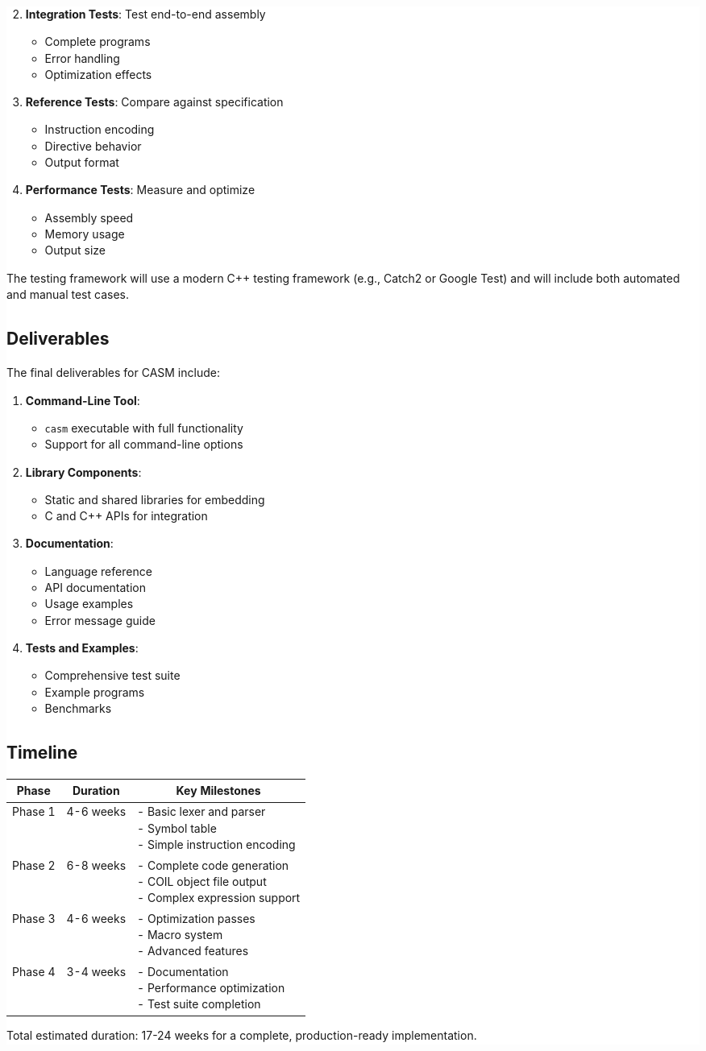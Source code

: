 2. **Integration Tests**: Test end-to-end assembly
   - Complete programs
   - Error handling
   - Optimization effects

3. **Reference Tests**: Compare against specification
   - Instruction encoding
   - Directive behavior
   - Output format

4. **Performance Tests**: Measure and optimize
   - Assembly speed
   - Memory usage
   - Output size

The testing framework will use a modern C++ testing framework (e.g., Catch2 or Google Test) and will include both automated and manual test cases.

## Deliverables

The final deliverables for CASM include:

1. **Command-Line Tool**:
   - `casm` executable with full functionality
   - Support for all command-line options

2. **Library Components**:
   - Static and shared libraries for embedding
   - C and C++ APIs for integration

3. **Documentation**:
   - Language reference
   - API documentation
   - Usage examples
   - Error message guide

4. **Tests and Examples**:
   - Comprehensive test suite
   - Example programs
   - Benchmarks

## Timeline

| Phase | Duration | Key Milestones |
|-------|----------|---------------|
| Phase 1 | 4-6 weeks | - Basic lexer and parser<br>- Symbol table<br>- Simple instruction encoding |
| Phase 2 | 6-8 weeks | - Complete code generation<br>- COIL object file output<br>- Complex expression support |
| Phase 3 | 4-6 weeks | - Optimization passes<br>- Macro system<br>- Advanced features |
| Phase 4 | 3-4 weeks | - Documentation<br>- Performance optimization<br>- Test suite completion |

Total estimated duration: 17-24 weeks for a complete, production-ready implementation.
